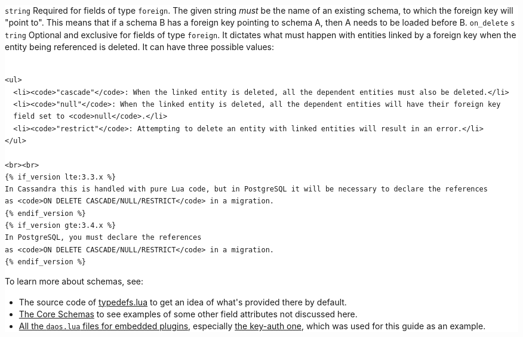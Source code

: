   <td><code>string</code></td>
  <td>Required for fields of type <code>foreign</code>. The given string <em>must</em> be the name of an existing schema,
    to which the foreign key will "point to". This means that if a schema B has a foreign key pointing to schema A,
    then A needs to be loaded before B.
  </td>
</tr>
<tr>
  <td><code>on_delete</code></td>
  <td><code>string</code></td>
  <td>
    Optional and exclusive for fields of type <code>foreign</code>. It dictates what must happen
    with entities linked by a foreign key when the entity being referenced is deleted. It can have three possible
    values:<br><br>

    <ul>
      <li><code>"cascade"</code>: When the linked entity is deleted, all the dependent entities must also be deleted.</li>
      <li><code>"null"</code>: When the linked entity is deleted, all the dependent entities will have their foreign key
      field set to <code>null</code>.</li>
      <li><code>"restrict"</code>: Attempting to delete an entity with linked entities will result in an error.</li>
    </ul>

    <br><br>
    {% if_version lte:3.3.x %}
    In Cassandra this is handled with pure Lua code, but in PostgreSQL it will be necessary to declare the references
    as <code>ON DELETE CASCADE/NULL/RESTRICT</code> in a migration.
    {% endif_version %}
    {% if_version gte:3.4.x %}
    In PostgreSQL, you must declare the references
    as <code>ON DELETE CASCADE/NULL/RESTRICT</code> in a migration.
    {% endif_version %}
  </td>
</tr>
</tbody>
</table>


To learn more about schemas, see:

* The source code of [typedefs.lua](https://github.com/Kong/kong/blob/release/3.0.x/kong/db/schema/typedefs.lua)
  to get an idea of what's provided there by default.
* [The Core Schemas](https://github.com/Kong/kong/tree/release/3.0.x/kong/db/schema/entities)
  to see examples of some other field attributes not discussed here.
* [All the `daos.lua` files for embedded plugins](https://github.com/search?utf8=%E2%9C%93&q=repo%3Akong%2Fkong+path%3A%2Fkong%2Fplugins+filename%3Adaos.lua),
  especially [the key-auth one](https://github.com/Kong/kong/blob/release/3.0.x/kong/plugins/key-auth/daos.lua),
  which was used for this guide as an example.
